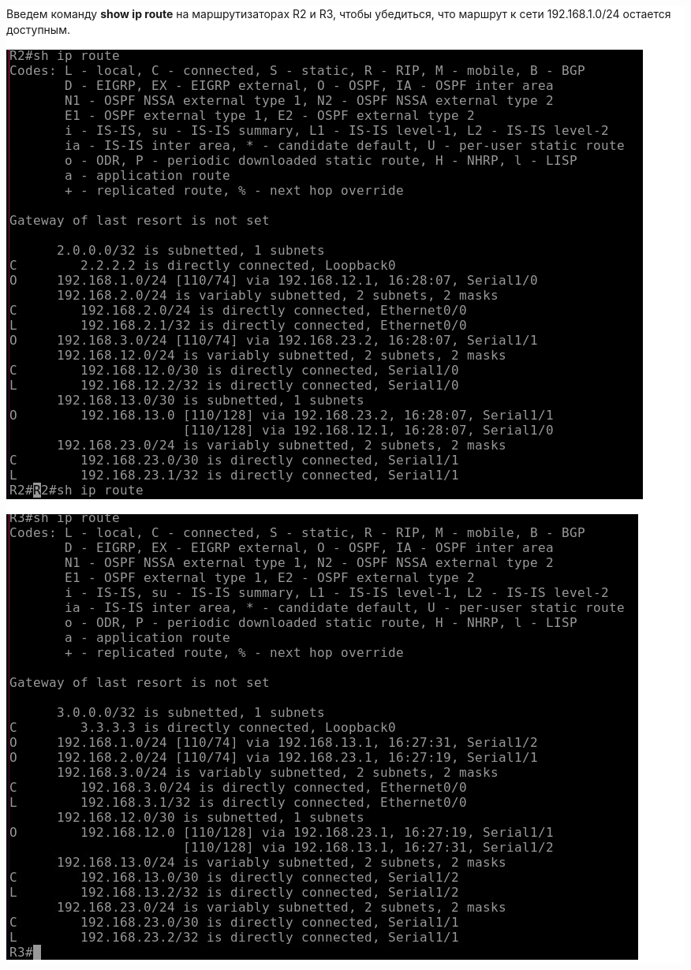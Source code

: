   Введем команду **show ip route** на маршрутизаторах R2 и R3, чтобы убедиться, что маршрут к сети 192.168.1.0/24 остается доступным.

   ![](https://github.com/Samsonvl/network-otus/blob/master/labs/lab06/Screeshots/4.1R2.png)

   ![](https://github.com/Samsonvl/network-otus/blob/master/labs/lab06/Screeshots/4.1R3.png)
